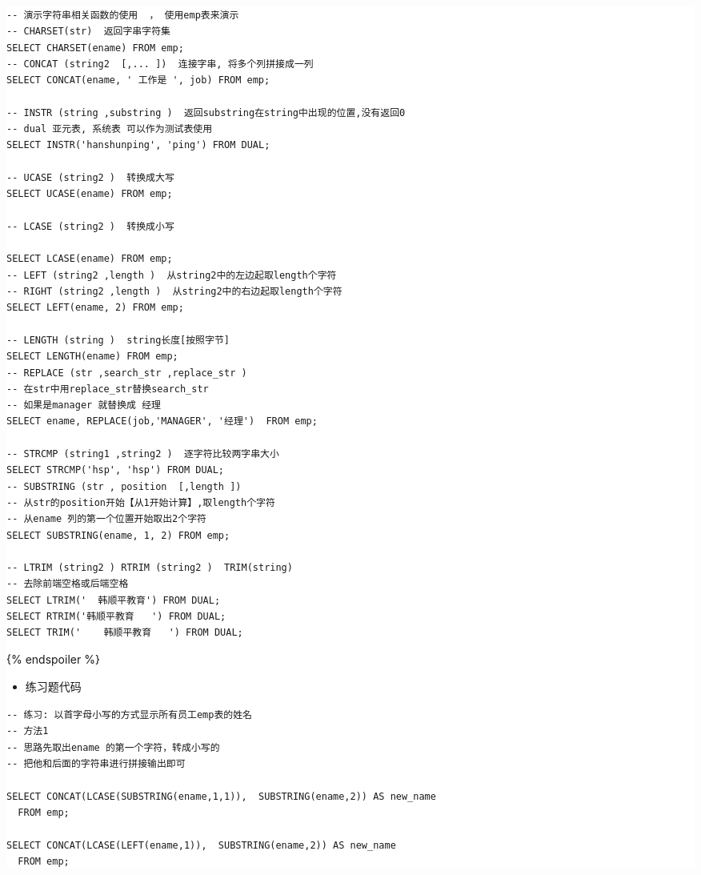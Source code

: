 ```text
-- 演示字符串相关函数的使用  ， 使用emp表来演示
-- CHARSET(str)  返回字串字符集
SELECT CHARSET(ename) FROM emp;
-- CONCAT (string2  [,... ])  连接字串, 将多个列拼接成一列
SELECT CONCAT(ename, ' 工作是 ', job) FROM emp;

-- INSTR (string ,substring )  返回substring在string中出现的位置,没有返回0
-- dual 亚元表, 系统表 可以作为测试表使用
SELECT INSTR('hanshunping', 'ping') FROM DUAL; 

-- UCASE (string2 )  转换成大写
SELECT UCASE(ename) FROM emp;

-- LCASE (string2 )  转换成小写

SELECT LCASE(ename) FROM emp;
-- LEFT (string2 ,length )  从string2中的左边起取length个字符
-- RIGHT (string2 ,length )  从string2中的右边起取length个字符
SELECT LEFT(ename, 2) FROM emp;

-- LENGTH (string )  string长度[按照字节]
SELECT LENGTH(ename) FROM emp;
-- REPLACE (str ,search_str ,replace_str )   
-- 在str中用replace_str替换search_str
-- 如果是manager 就替换成 经理
SELECT ename, REPLACE(job,'MANAGER', '经理')  FROM emp;

-- STRCMP (string1 ,string2 )  逐字符比较两字串大小
SELECT STRCMP('hsp', 'hsp') FROM DUAL;
-- SUBSTRING (str , position  [,length ])  
-- 从str的position开始【从1开始计算】,取length个字符
-- 从ename 列的第一个位置开始取出2个字符
SELECT SUBSTRING(ename, 1, 2) FROM emp;

-- LTRIM (string2 ) RTRIM (string2 )  TRIM(string)
-- 去除前端空格或后端空格
SELECT LTRIM('  韩顺平教育') FROM DUAL;
SELECT RTRIM('韩顺平教育   ') FROM DUAL;
SELECT TRIM('    韩顺平教育   ') FROM DUAL;
```

{% endspoiler %}

* 练习题代码

```text
-- 练习: 以首字母小写的方式显示所有员工emp表的姓名
-- 方法1 
-- 思路先取出ename 的第一个字符，转成小写的
-- 把他和后面的字符串进行拼接输出即可

SELECT CONCAT(LCASE(SUBSTRING(ename,1,1)),  SUBSTRING(ename,2)) AS new_name
  FROM emp;  

SELECT CONCAT(LCASE(LEFT(ename,1)),  SUBSTRING(ename,2)) AS new_name
  FROM emp; 
```
